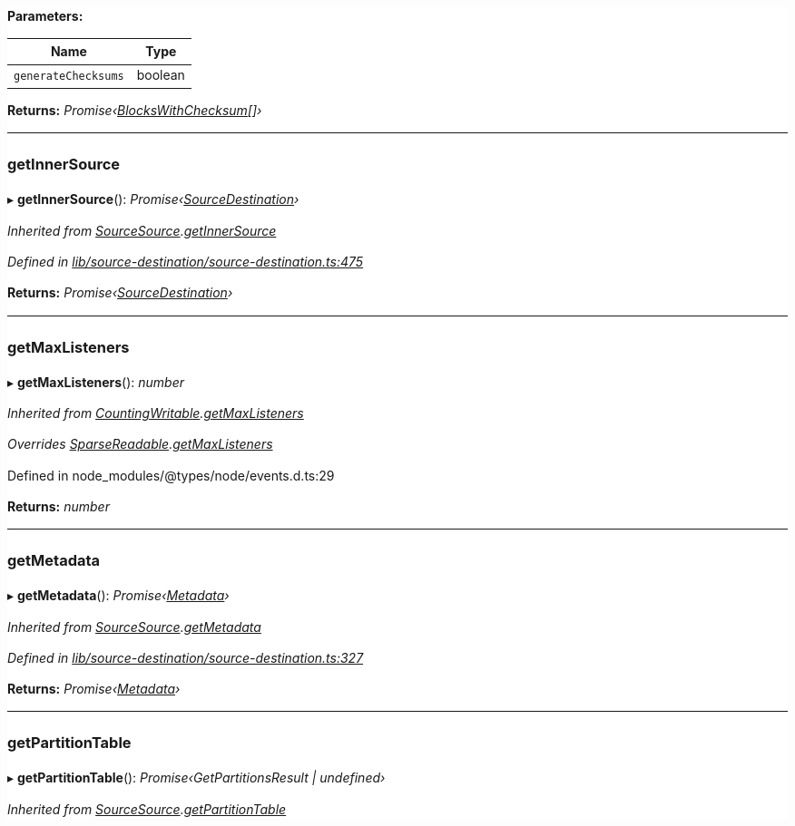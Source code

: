 **Parameters:**

Name | Type |
------ | ------ |
`generateChecksums` | boolean |

**Returns:** *Promise‹[BlocksWithChecksum](../interfaces/blockswithchecksum.md)[]›*

___

###  getInnerSource

▸ **getInnerSource**(): *Promise‹[SourceDestination](sourcedestination.md)›*

*Inherited from [SourceSource](sourcesource.md).[getInnerSource](sourcesource.md#getinnersource)*

*Defined in [lib/source-destination/source-destination.ts:475](https://github.com/balena-io-modules/etcher-sdk/blob/e5355bd/lib/source-destination/source-destination.ts#L475)*

**Returns:** *Promise‹[SourceDestination](sourcedestination.md)›*

___

###  getMaxListeners

▸ **getMaxListeners**(): *number*

*Inherited from [CountingWritable](countingwritable.md).[getMaxListeners](countingwritable.md#getmaxlisteners)*

*Overrides [SparseReadable](../interfaces/sparsereadable.md).[getMaxListeners](../interfaces/sparsereadable.md#getmaxlisteners)*

Defined in node_modules/@types/node/events.d.ts:29

**Returns:** *number*

___

###  getMetadata

▸ **getMetadata**(): *Promise‹[Metadata](../interfaces/metadata.md)›*

*Inherited from [SourceSource](sourcesource.md).[getMetadata](sourcesource.md#getmetadata)*

*Defined in [lib/source-destination/source-destination.ts:327](https://github.com/balena-io-modules/etcher-sdk/blob/e5355bd/lib/source-destination/source-destination.ts#L327)*

**Returns:** *Promise‹[Metadata](../interfaces/metadata.md)›*

___

###  getPartitionTable

▸ **getPartitionTable**(): *Promise‹GetPartitionsResult | undefined›*

*Inherited from [SourceSource](sourcesource.md).[getPartitionTable](sourcesource.md#getpartitiontable)*
